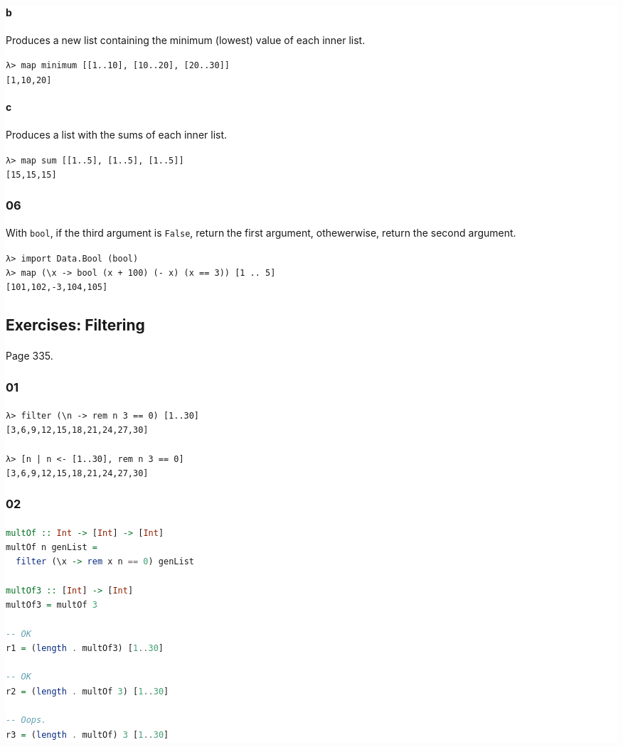 #### b

Produces a new list containing the minimum (lowest) value of each inner list.

```ghci
λ> map minimum [[1..10], [10..20], [20..30]]
[1,10,20]
```

#### c

Produces a list with the sums of each inner list.

```ghci
λ> map sum [[1..5], [1..5], [1..5]]
[15,15,15]
```

### 06

With `bool`, if the third argument is `False`, return the first argument, othewerwise, return the second argument.

```ghci
λ> import Data.Bool (bool)
λ> map (\x -> bool (x + 100) (- x) (x == 3)) [1 .. 5]
[101,102,-3,104,105]
```



## Exercises: Filtering

Page 335.

### 01

```ghci
λ> filter (\n -> rem n 3 == 0) [1..30]
[3,6,9,12,15,18,21,24,27,30]

λ> [n | n <- [1..30], rem n 3 == 0]
[3,6,9,12,15,18,21,24,27,30]
```

### 02

```haskell
multOf :: Int -> [Int] -> [Int]
multOf n genList =
  filter (\x -> rem x n == 0) genList

multOf3 :: [Int] -> [Int]
multOf3 = multOf 3

-- OK
r1 = (length . multOf3) [1..30]

-- OK
r2 = (length . multOf 3) [1..30]

-- Oops.
r3 = (length . multOf) 3 [1..30]
```
